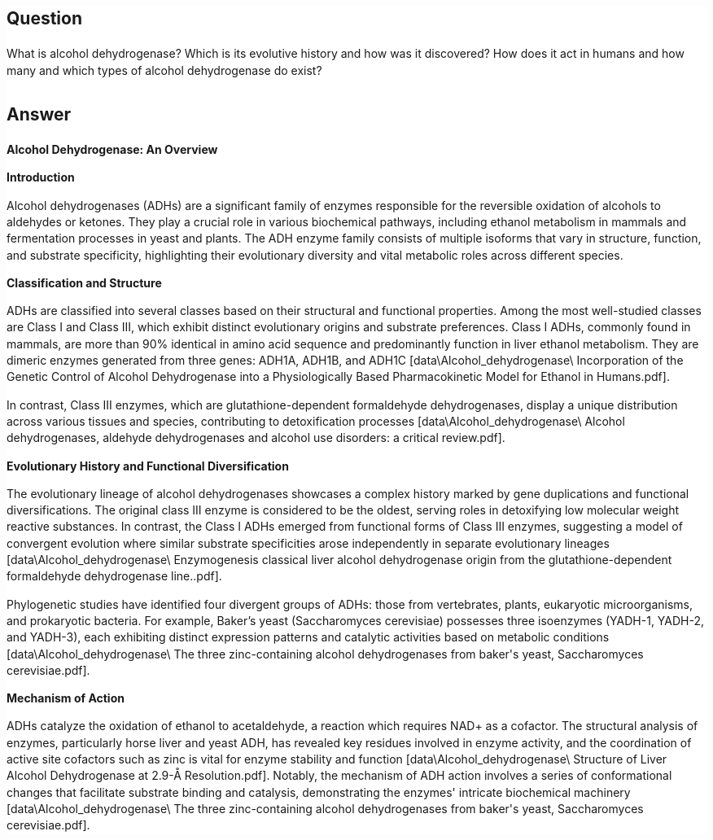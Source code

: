 ## Question
What is alcohol dehydrogenase? Which is its evolutive history and how was it discovered? How does it act in humans and how many and which types of alcohol dehydrogenase do exist?
## Answer
**Alcohol Dehydrogenase: An Overview**

**Introduction**

Alcohol dehydrogenases (ADHs) are a significant family of enzymes responsible for the reversible oxidation of alcohols to aldehydes or ketones. They play a crucial role in various biochemical pathways, including ethanol metabolism in mammals and fermentation processes in yeast and plants. The ADH enzyme family consists of multiple isoforms that vary in structure, function, and substrate specificity, highlighting their evolutionary diversity and vital metabolic roles across different species.

**Classification and Structure**

ADHs are classified into several classes based on their structural and functional properties. Among the most well-studied classes are Class I and Class III, which exhibit distinct evolutionary origins and substrate preferences. Class I ADHs, commonly found in mammals, are more than 90% identical in amino acid sequence and predominantly function in liver ethanol metabolism. They are dimeric enzymes generated from three genes: ADH1A, ADH1B, and ADH1C [data\Alcohol_dehydrogenase\ Incorporation of the Genetic Control of Alcohol Dehydrogenase into a Physiologically Based Pharmacokinetic Model for Ethanol in Humans.pdf].

In contrast, Class III enzymes, which are glutathione-dependent formaldehyde dehydrogenases, display a unique distribution across various tissues and species, contributing to detoxification processes [data\Alcohol_dehydrogenase\ Alcohol dehydrogenases, aldehyde dehydrogenases and alcohol use disorders: a critical review.pdf].

**Evolutionary History and Functional Diversification**

The evolutionary lineage of alcohol dehydrogenases showcases a complex history marked by gene duplications and functional diversifications. The original class III enzyme is considered to be the oldest, serving roles in detoxifying low molecular weight reactive substances. In contrast, the Class I ADHs emerged from functional forms of Class III enzymes, suggesting a model of convergent evolution where similar substrate specificities arose independently in separate evolutionary lineages [data\Alcohol_dehydrogenase\ Enzymogenesis classical liver alcohol dehydrogenase origin from the glutathione-dependent formaldehyde dehydrogenase line..pdf].

Phylogenetic studies have identified four divergent groups of ADHs: those from vertebrates, plants, eukaryotic microorganisms, and prokaryotic bacteria. For example, Baker’s yeast (Saccharomyces cerevisiae) possesses three isoenzymes (YADH-1, YADH-2, and YADH-3), each exhibiting distinct expression patterns and catalytic activities based on metabolic conditions [data\Alcohol_dehydrogenase\ The three zinc-containing alcohol dehydrogenases from baker's yeast, Saccharomyces cerevisiae.pdf].

**Mechanism of Action**

ADHs catalyze the oxidation of ethanol to acetaldehyde, a reaction which requires NAD+ as a cofactor. The structural analysis of enzymes, particularly horse liver and yeast ADH, has revealed key residues involved in enzyme activity, and the coordination of active site cofactors such as zinc is vital for enzyme stability and function [data\Alcohol_dehydrogenase\ Structure of Liver Alcohol Dehydrogenase at 2.9-Å Resolution.pdf]. Notably, the mechanism of ADH action involves a series of conformational changes that facilitate substrate binding and catalysis, demonstrating the enzymes' intricate biochemical machinery [data\Alcohol_dehydrogenase\ The three zinc-containing alcohol dehydrogenases from baker's yeast, Saccharomyces cerevisiae.pdf].
